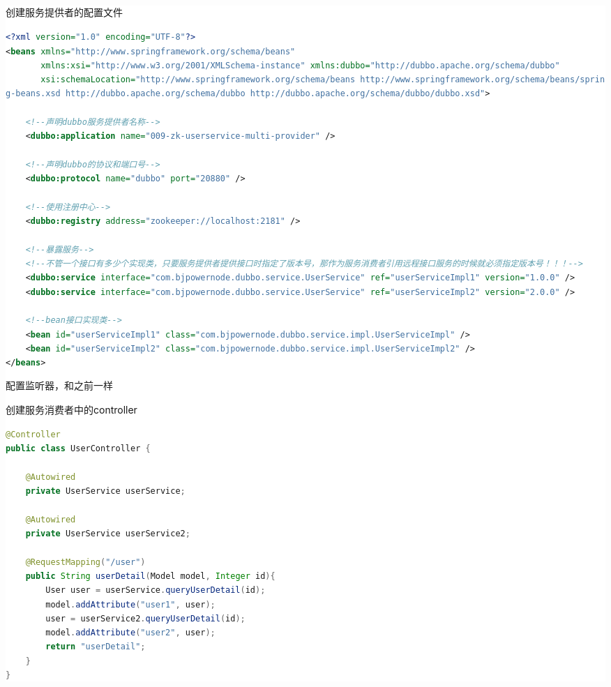 创建服务提供者的配置文件

```xml
<?xml version="1.0" encoding="UTF-8"?>
<beans xmlns="http://www.springframework.org/schema/beans"
       xmlns:xsi="http://www.w3.org/2001/XMLSchema-instance" xmlns:dubbo="http://dubbo.apache.org/schema/dubbo"
       xsi:schemaLocation="http://www.springframework.org/schema/beans http://www.springframework.org/schema/beans/spring-beans.xsd http://dubbo.apache.org/schema/dubbo http://dubbo.apache.org/schema/dubbo/dubbo.xsd">

    <!--声明dubbo服务提供者名称-->
    <dubbo:application name="009-zk-userservice-multi-provider" />

    <!--声明dubbo的协议和端口号-->
    <dubbo:protocol name="dubbo" port="20880" />

    <!--使用注册中心-->
    <dubbo:registry address="zookeeper://localhost:2181" />

    <!--暴露服务-->
    <!--不管一个接口有多少个实现类，只要服务提供者提供接口时指定了版本号，那作为服务消费者引用远程接口服务的时候就必须指定版本号！！！-->
    <dubbo:service interface="com.bjpowernode.dubbo.service.UserService" ref="userServiceImpl1" version="1.0.0" />
    <dubbo:service interface="com.bjpowernode.dubbo.service.UserService" ref="userServiceImpl2" version="2.0.0" />

    <!--bean接口实现类-->
    <bean id="userServiceImpl1" class="com.bjpowernode.dubbo.service.impl.UserServiceImpl" />
    <bean id="userServiceImpl2" class="com.bjpowernode.dubbo.service.impl.UserServiceImpl2" />
</beans>
```

配置监听器，和之前一样



创建服务消费者中的controller

```java
@Controller
public class UserController {

    @Autowired
    private UserService userService;

    @Autowired
    private UserService userService2;

    @RequestMapping("/user")
    public String userDetail(Model model, Integer id){
        User user = userService.queryUserDetail(id);
        model.addAttribute("user1", user);
        user = userService2.queryUserDetail(id);
        model.addAttribute("user2", user);
        return "userDetail";
    }
}
```
